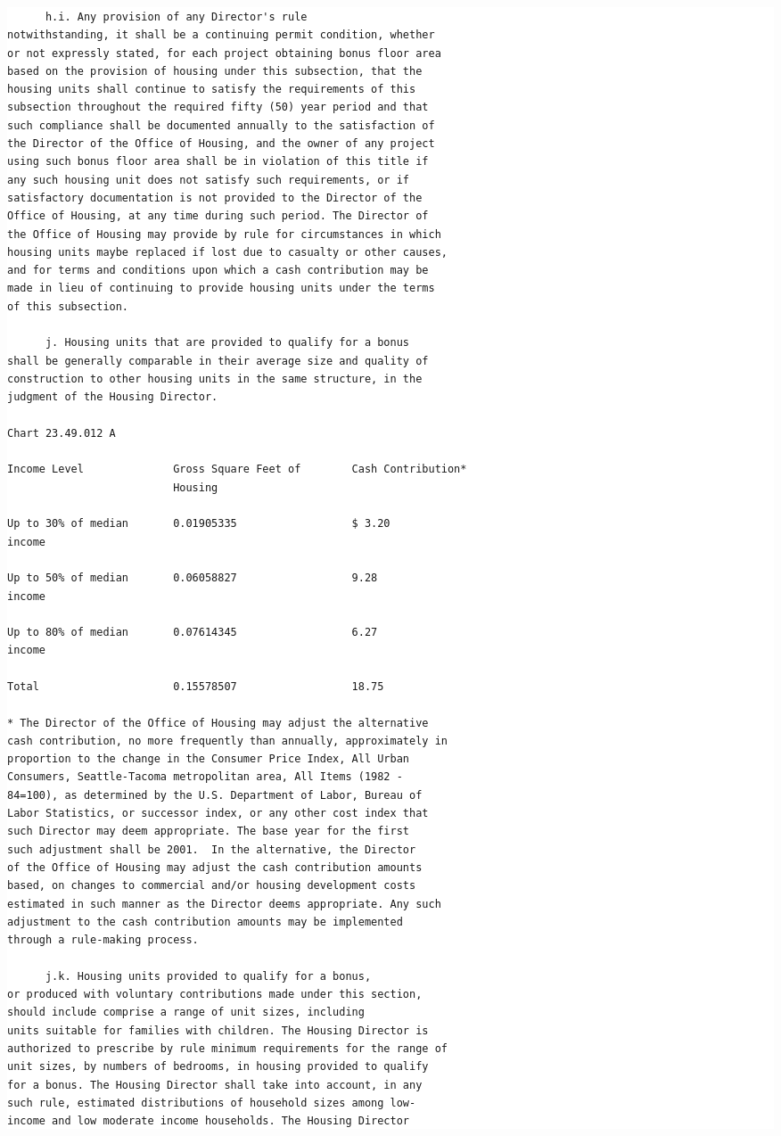           h.i. Any provision of any Director's rule  
    notwithstanding, it shall be a continuing permit condition, whether  
    or not expressly stated, for each project obtaining bonus floor area  
    based on the provision of housing under this subsection, that the  
    housing units shall continue to satisfy the requirements of this  
    subsection throughout the required fifty (50) year period and that  
    such compliance shall be documented annually to the satisfaction of  
    the Director of the Office of Housing, and the owner of any project  
    using such bonus floor area shall be in violation of this title if  
    any such housing unit does not satisfy such requirements, or if  
    satisfactory documentation is not provided to the Director of the  
    Office of Housing, at any time during such period. The Director of  
    the Office of Housing may provide by rule for circumstances in which  
    housing units maybe replaced if lost due to casualty or other causes,  
    and for terms and conditions upon which a cash contribution may be  
    made in lieu of continuing to provide housing units under the terms  
    of this subsection.  
  
          j. Housing units that are provided to qualify for a bonus  
    shall be generally comparable in their average size and quality of  
    construction to other housing units in the same structure, in the  
    judgment of the Housing Director.  
  
    Chart 23.49.012 A  
  
    Income Level              Gross Square Feet of        Cash Contribution*  
                              Housing  
  
    Up to 30% of median       0.01905335                  $ 3.20  
    income  
  
    Up to 50% of median       0.06058827                  9.28  
    income  
  
    Up to 80% of median       0.07614345                  6.27  
    income  
  
    Total                     0.15578507                  18.75  
  
    * The Director of the Office of Housing may adjust the alternative  
    cash contribution, no more frequently than annually, approximately in  
    proportion to the change in the Consumer Price Index, All Urban  
    Consumers, Seattle-Tacoma metropolitan area, All Items (1982 -  
    84=100), as determined by the U.S. Department of Labor, Bureau of  
    Labor Statistics, or successor index, or any other cost index that  
    such Director may deem appropriate. The base year for the first  
    such adjustment shall be 2001.  In the alternative, the Director  
    of the Office of Housing may adjust the cash contribution amounts  
    based, on changes to commercial and/or housing development costs  
    estimated in such manner as the Director deems appropriate. Any such  
    adjustment to the cash contribution amounts may be implemented  
    through a rule-making process.  
  
          j.k. Housing units provided to qualify for a bonus,  
    or produced with voluntary contributions made under this section,  
    should include comprise a range of unit sizes, including  
    units suitable for families with children. The Housing Director is  
    authorized to prescribe by rule minimum requirements for the range of  
    unit sizes, by numbers of bedrooms, in housing provided to qualify  
    for a bonus. The Housing Director shall take into account, in any  
    such rule, estimated distributions of household sizes among low-  
    income and low moderate income households. The Housing Director  
  